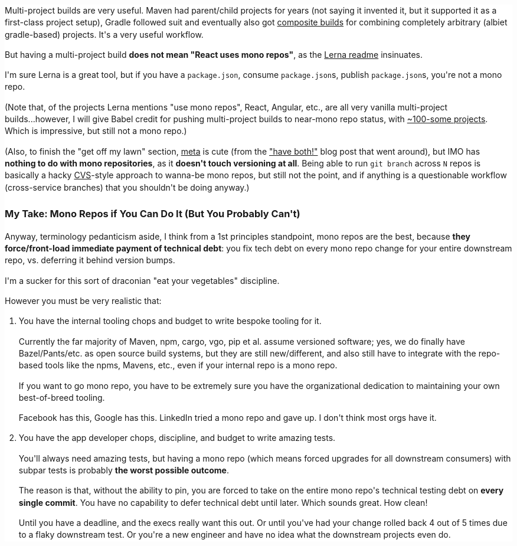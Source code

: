 Multi-project builds are very useful. Maven had parent/child projects for years (not saying it invented it, but it supported it as a first-class project setup), Gradle followed suit and eventually also got [composite builds](https://docs.gradle.org/current/userguide/composite_builds.html) for combining completely arbitrary (albiet gradle-based) projects. It's a very useful workflow.

But having a multi-project build **does not mean "React uses mono repos"**, as the [Lerna readme](https://github.com/lerna/lerna) insinuates.

I'm sure Lerna is a great tool, but if you have a `package.json`, consume `package.json`s, publish `package.json`s, you're not a mono repo.

(Note that, of the projects Lerna mentions "use mono repos", React, Angular, etc., are all very vanilla multi-project builds...however, I will give Babel credit for pushing multi-project builds to near-mono repo status, with [~100-some projects](https://github.com/babel/babel/tree/master/packages). Which is impressive, but still not a mono repo.)

(Also, to finish the "get off my lawn" section, [meta](https://github.com/mateodelnorte/meta) is cute (from the ["have both!"](https://medium.com/@patrickleet/mono-repo-or-multi-repo-why-choose-one-when-you-can-have-both-e9c77bd0c668) blog post that went around), but IMO has **nothing to do with mono repositories**, as it **doesn't touch versioning at all**. Being able to run `git branch` across `N` repos is basically a hacky [CVS](http://www.nongnu.org/cvs/)-style approach to wanna-be mono repos, but still not the point, and if anything is a questionable workflow (cross-service branches) that you shouldn't be doing anyway.)

### My Take: Mono Repos if You Can Do It (But You Probably Can't)

Anyway, terminology pedanticism aside, I think from a 1st principles standpoint, mono repos are the best, because **they force/front-load immediate payment of technical debt**: you fix tech debt on every mono repo change for your entire downstream repo, vs. deferring it behind version bumps.

I'm a sucker for this sort of draconian "eat your vegetables" discipline.

However you must be very realistic that:

1. You have the internal tooling chops and budget to write bespoke tooling for it.

   Currently the far majority of Maven, npm, cargo, vgo, pip et al. assume versioned software; yes, we do finally have Bazel/Pants/etc. as open source build systems, but they are still new/different, and also still have to integrate with the repo-based tools like the npms, Mavens, etc., even if your internal repo is a mono repo.

   If you want to go mono repo, you have to be extremely sure you have the organizational dedication to maintaining your own best-of-breed tooling.

   Facebook has this, Google has this. LinkedIn tried a mono repo and gave up. I don't think most orgs have it.

2. You have the app developer chops, discipline, and budget to write amazing tests.

   You'll always need amazing tests, but having a mono repo (which means forced upgrades for all downstream consumers) with subpar tests is probably **the worst possible outcome**.

   The reason is that, without the ability to pin, you are forced to take on the entire mono repo's technical testing debt on **every single commit**. You have no capability to defer technical debt until later. Which sounds great. How clean!

   Until you have a deadline, and the execs really want this out. Or until you've had your change rolled back 4 out of 5 times due to a flaky downstream test. Or you're a new engineer and have no idea what the downstream projects even do.
